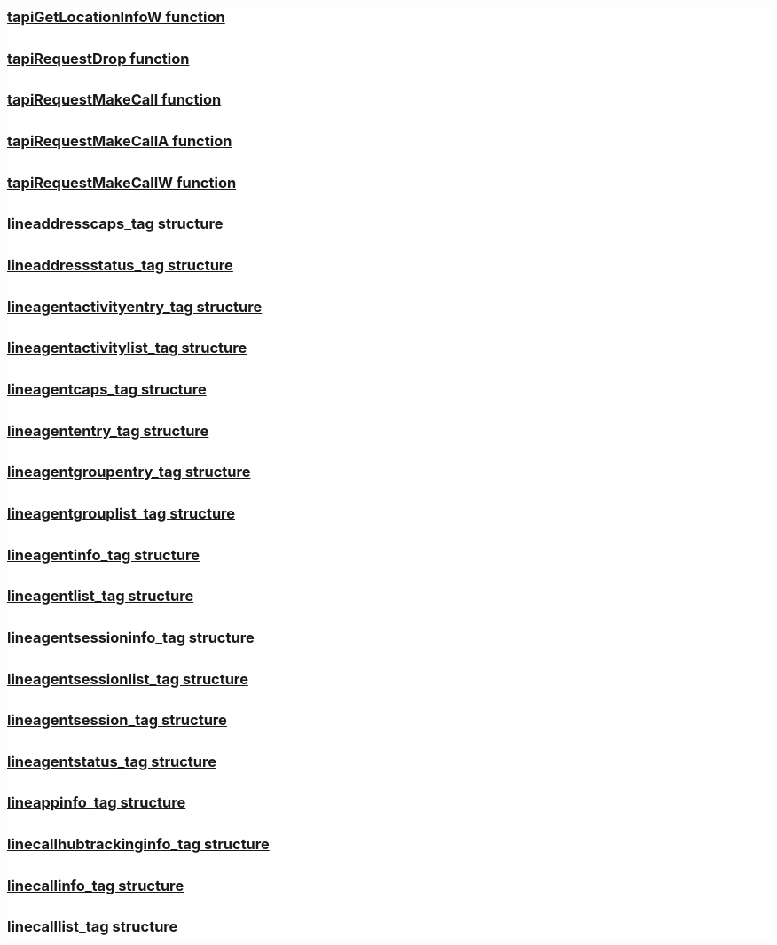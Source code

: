### [tapiGetLocationInfoW function](../tapi/nf-tapi-tapigetlocationinfow.md)
### [tapiRequestDrop function](../tapi/nf-tapi-tapirequestdrop.md)
### [tapiRequestMakeCall function](../tapi/nf-tapi-tapirequestmakecall.md)
### [tapiRequestMakeCallA function](../tapi/nf-tapi-tapirequestmakecalla.md)
### [tapiRequestMakeCallW function](../tapi/nf-tapi-tapirequestmakecallw.md)
### [lineaddresscaps_tag structure](../tapi/ns-tapi-lineaddresscaps_tag.md)
### [lineaddressstatus_tag structure](../tapi/ns-tapi-lineaddressstatus_tag.md)
### [lineagentactivityentry_tag structure](../tapi/ns-tapi-lineagentactivityentry_tag.md)
### [lineagentactivitylist_tag structure](../tapi/ns-tapi-lineagentactivitylist_tag.md)
### [lineagentcaps_tag structure](../tapi/ns-tapi-lineagentcaps_tag.md)
### [lineagententry_tag structure](../tapi/ns-tapi-lineagententry_tag.md)
### [lineagentgroupentry_tag structure](../tapi/ns-tapi-lineagentgroupentry_tag.md)
### [lineagentgrouplist_tag structure](../tapi/ns-tapi-lineagentgrouplist_tag.md)
### [lineagentinfo_tag structure](../tapi/ns-tapi-lineagentinfo_tag.md)
### [lineagentlist_tag structure](../tapi/ns-tapi-lineagentlist_tag.md)
### [lineagentsessioninfo_tag structure](../tapi/ns-tapi-lineagentsessioninfo_tag.md)
### [lineagentsessionlist_tag structure](../tapi/ns-tapi-lineagentsessionlist_tag.md)
### [lineagentsession_tag structure](../tapi/ns-tapi-lineagentsession_tag.md)
### [lineagentstatus_tag structure](../tapi/ns-tapi-lineagentstatus_tag.md)
### [lineappinfo_tag structure](../tapi/ns-tapi-lineappinfo_tag.md)
### [linecallhubtrackinginfo_tag structure](../tapi/ns-tapi-linecallhubtrackinginfo_tag.md)
### [linecallinfo_tag structure](../tapi/ns-tapi-linecallinfo_tag.md)
### [linecalllist_tag structure](../tapi/ns-tapi-linecalllist_tag.md)